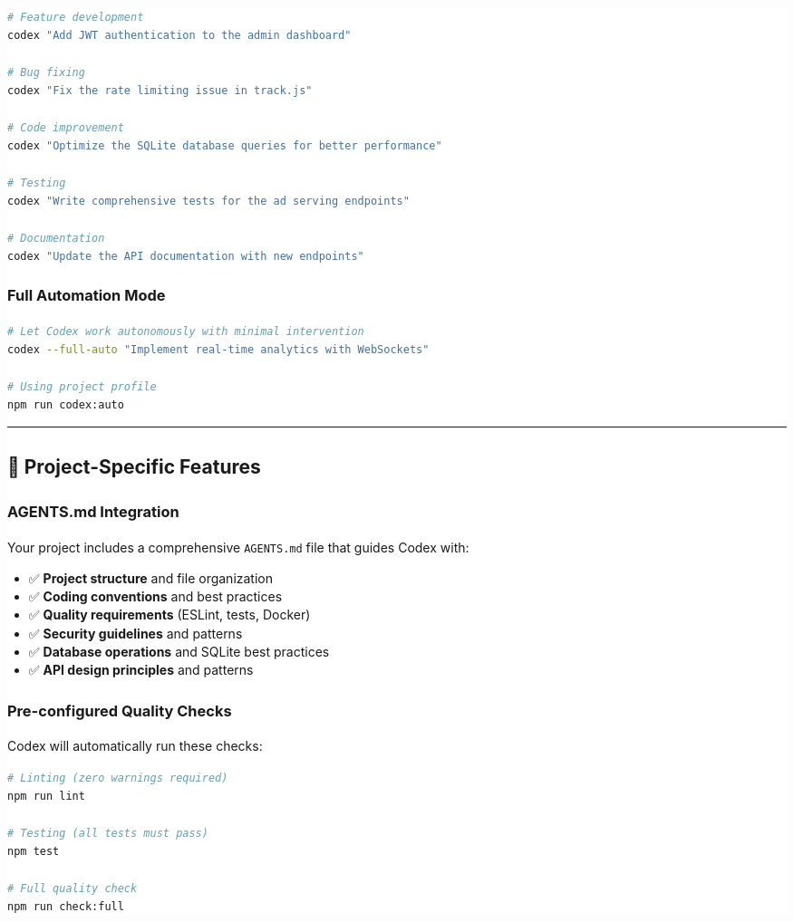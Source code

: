 ```bash
# Feature development
codex "Add JWT authentication to the admin dashboard"

# Bug fixing
codex "Fix the rate limiting issue in track.js"

# Code improvement
codex "Optimize the SQLite database queries for better performance"

# Testing
codex "Write comprehensive tests for the ad serving endpoints"

# Documentation
codex "Update the API documentation with new endpoints"
```

### **Full Automation Mode**

```bash
# Let Codex work autonomously with minimal intervention
codex --full-auto "Implement real-time analytics with WebSockets"

# Using project profile
npm run codex:auto
```

---

## 📁 Project-Specific Features

### **AGENTS.md Integration**

Your project includes a comprehensive `AGENTS.md` file that guides Codex with:

- ✅ **Project structure** and file organization
- ✅ **Coding conventions** and best practices
- ✅ **Quality requirements** (ESLint, tests, Docker)
- ✅ **Security guidelines** and patterns
- ✅ **Database operations** and SQLite best practices
- ✅ **API design principles** and patterns

### **Pre-configured Quality Checks**

Codex will automatically run these checks:

```bash
# Linting (zero warnings required)
npm run lint

# Testing (all tests must pass)
npm test

# Full quality check
npm run check:full
```
